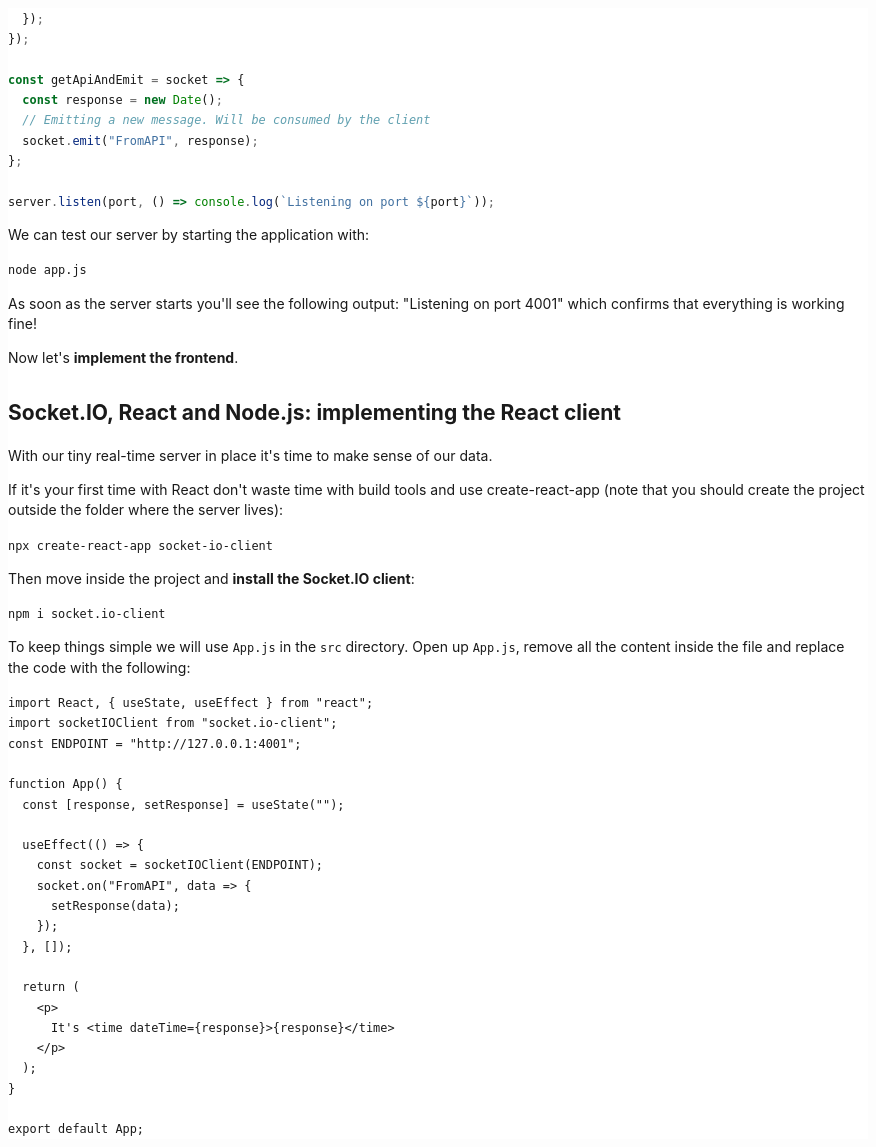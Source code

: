 ```jsx
  });
});

const getApiAndEmit = socket => {
  const response = new Date();
  // Emitting a new message. Will be consumed by the client
  socket.emit("FromAPI", response);
};

server.listen(port, () => console.log(`Listening on port ${port}`));
```

We can test our server by starting the application with:

```bash
node app.js
```

As soon as the server starts you'll see the following output: "Listening on port 4001" which confirms that everything is working fine!

Now let's **implement the frontend**.

## Socket.IO, React and Node.js: implementing the React client

With our tiny real-time server in place it's time to make sense of our data.

If it's your first time with React don't waste time with build tools and use create-react-app (note that you should create the project outside the folder where the server lives):

```bash
npx create-react-app socket-io-client
```

Then move inside the project and **install the Socket.IO client**:

```bash
npm i socket.io-client
```

To keep things simple we will use `App.js` in the `src` directory. Open up `App.js`, remove all the content inside the file and replace the code with the following:

```tsx
import React, { useState, useEffect } from "react";
import socketIOClient from "socket.io-client";
const ENDPOINT = "http://127.0.0.1:4001";

function App() {
  const [response, setResponse] = useState("");

  useEffect(() => {
    const socket = socketIOClient(ENDPOINT);
    socket.on("FromAPI", data => {
      setResponse(data);
    });
  }, []);

  return (
    <p>
      It's <time dateTime={response}>{response}</time>
    </p>
  );
}

export default App;
```
